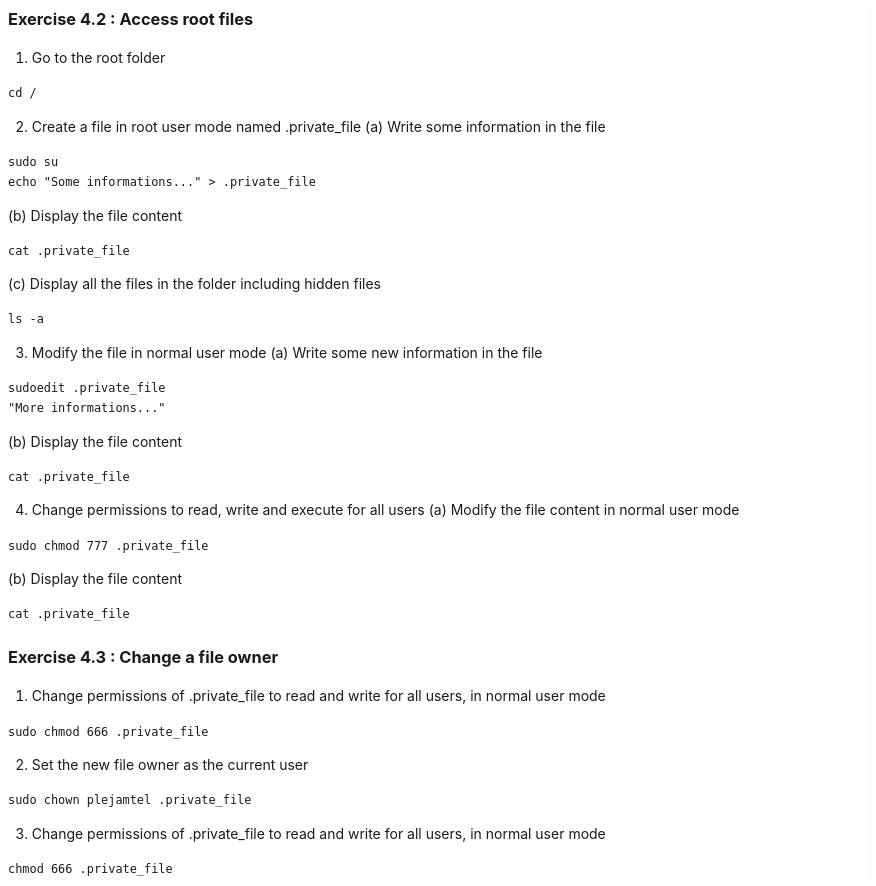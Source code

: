 ### Exercise 4.2 : Access root files
1. Go to the root folder
```
cd /
```
2. Create a file in root user mode named .private_file
(a) Write some information in the file
```
sudo su
echo "Some informations..." > .private_file
```
(b) Display the file content
```
cat .private_file
```
(c) Display all the files in the folder including hidden files
```
ls -a
```
3. Modify the file in normal user mode
(a) Write some new information in the file
```
sudoedit .private_file
"More informations..."
```
(b) Display the file content
```
cat .private_file
```
4. Change permissions to read, write and execute for all users
(a) Modify the file content in normal user mode
```
sudo chmod 777 .private_file
```
(b) Display the file content
```
cat .private_file
```

### Exercise 4.3 : Change a file owner
1. Change permissions of .private_file to read and write for all users, in
normal user mode
```
sudo chmod 666 .private_file
```
2. Set the new file owner as the current user
```
sudo chown plejamtel .private_file
```
3. Change permissions of .private_file to read and write for all users, in
normal user mode
```
chmod 666 .private_file
```
